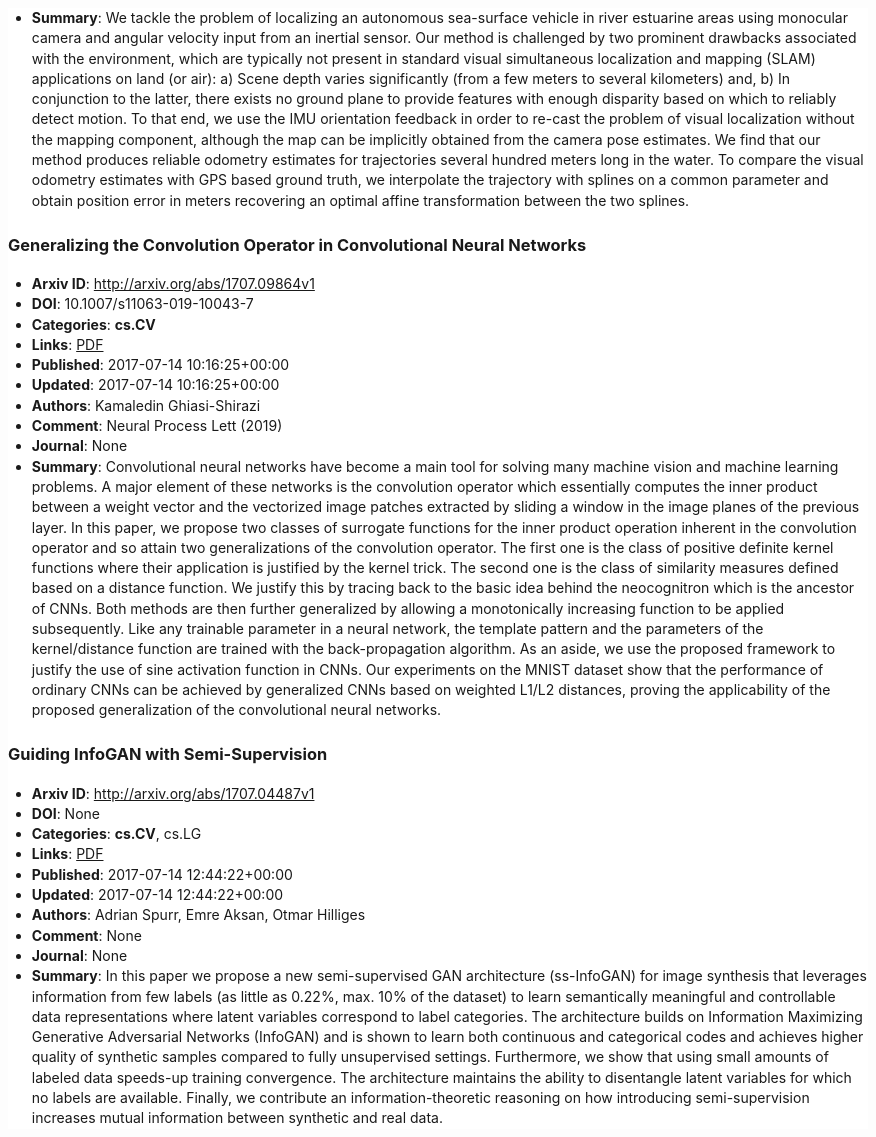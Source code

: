 - **Summary**: We tackle the problem of localizing an autonomous sea-surface vehicle in river estuarine areas using monocular camera and angular velocity input from an inertial sensor. Our method is challenged by two prominent drawbacks associated with the environment, which are typically not present in standard visual simultaneous localization and mapping (SLAM) applications on land (or air): a) Scene depth varies significantly (from a few meters to several kilometers) and, b) In conjunction to the latter, there exists no ground plane to provide features with enough disparity based on which to reliably detect motion. To that end, we use the IMU orientation feedback in order to re-cast the problem of visual localization without the mapping component, although the map can be implicitly obtained from the camera pose estimates. We find that our method produces reliable odometry estimates for trajectories several hundred meters long in the water. To compare the visual odometry estimates with GPS based ground truth, we interpolate the trajectory with splines on a common parameter and obtain position error in meters recovering an optimal affine transformation between the two splines.



### Generalizing the Convolution Operator in Convolutional Neural Networks
- **Arxiv ID**: http://arxiv.org/abs/1707.09864v1
- **DOI**: 10.1007/s11063-019-10043-7
- **Categories**: **cs.CV**
- **Links**: [PDF](http://arxiv.org/pdf/1707.09864v1)
- **Published**: 2017-07-14 10:16:25+00:00
- **Updated**: 2017-07-14 10:16:25+00:00
- **Authors**: Kamaledin Ghiasi-Shirazi
- **Comment**: Neural Process Lett (2019)
- **Journal**: None
- **Summary**: Convolutional neural networks have become a main tool for solving many machine vision and machine learning problems. A major element of these networks is the convolution operator which essentially computes the inner product between a weight vector and the vectorized image patches extracted by sliding a window in the image planes of the previous layer. In this paper, we propose two classes of surrogate functions for the inner product operation inherent in the convolution operator and so attain two generalizations of the convolution operator. The first one is the class of positive definite kernel functions where their application is justified by the kernel trick. The second one is the class of similarity measures defined based on a distance function. We justify this by tracing back to the basic idea behind the neocognitron which is the ancestor of CNNs. Both methods are then further generalized by allowing a monotonically increasing function to be applied subsequently. Like any trainable parameter in a neural network, the template pattern and the parameters of the kernel/distance function are trained with the back-propagation algorithm. As an aside, we use the proposed framework to justify the use of sine activation function in CNNs. Our experiments on the MNIST dataset show that the performance of ordinary CNNs can be achieved by generalized CNNs based on weighted L1/L2 distances, proving the applicability of the proposed generalization of the convolutional neural networks.



### Guiding InfoGAN with Semi-Supervision
- **Arxiv ID**: http://arxiv.org/abs/1707.04487v1
- **DOI**: None
- **Categories**: **cs.CV**, cs.LG
- **Links**: [PDF](http://arxiv.org/pdf/1707.04487v1)
- **Published**: 2017-07-14 12:44:22+00:00
- **Updated**: 2017-07-14 12:44:22+00:00
- **Authors**: Adrian Spurr, Emre Aksan, Otmar Hilliges
- **Comment**: None
- **Journal**: None
- **Summary**: In this paper we propose a new semi-supervised GAN architecture (ss-InfoGAN) for image synthesis that leverages information from few labels (as little as 0.22%, max. 10% of the dataset) to learn semantically meaningful and controllable data representations where latent variables correspond to label categories. The architecture builds on Information Maximizing Generative Adversarial Networks (InfoGAN) and is shown to learn both continuous and categorical codes and achieves higher quality of synthetic samples compared to fully unsupervised settings. Furthermore, we show that using small amounts of labeled data speeds-up training convergence. The architecture maintains the ability to disentangle latent variables for which no labels are available. Finally, we contribute an information-theoretic reasoning on how introducing semi-supervision increases mutual information between synthetic and real data.